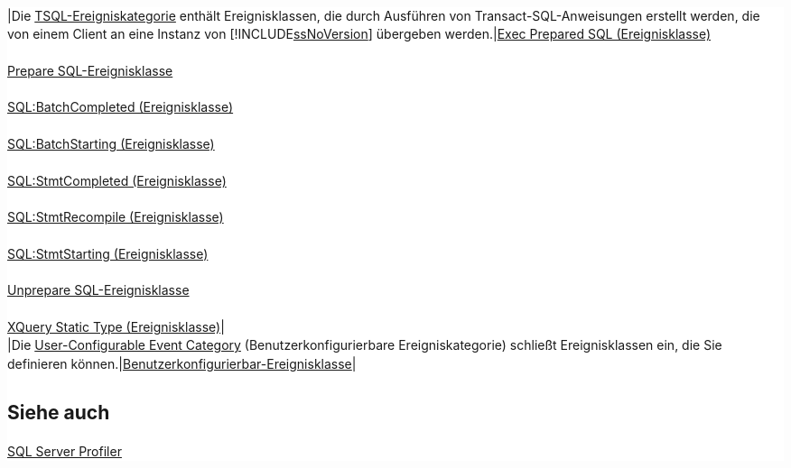 |Die [TSQL-Ereigniskategorie](../../relational-databases/event-classes/tsql-event-category.md) enthält Ereignisklassen, die durch Ausführen von Transact-SQL-Anweisungen erstellt werden, die von einem Client an eine Instanz von [!INCLUDE[ssNoVersion](../../includes/ssnoversion-md.md)] übergeben werden.|[Exec Prepared SQL (Ereignisklasse)](../../relational-databases/event-classes/exec-prepared-sql-event-class.md)<br /><br /> [Prepare SQL-Ereignisklasse](../../relational-databases/event-classes/prepare-sql-event-class.md)<br /><br /> [SQL:BatchCompleted (Ereignisklasse)](../../relational-databases/event-classes/sql-batchcompleted-event-class.md)<br /><br /> [SQL:BatchStarting (Ereignisklasse)](../../relational-databases/event-classes/sql-batchstarting-event-class.md)<br /><br /> [SQL:StmtCompleted (Ereignisklasse)](../../relational-databases/event-classes/sql-stmtcompleted-event-class.md)<br /><br /> [SQL:StmtRecompile (Ereignisklasse)](../../relational-databases/event-classes/sql-stmtrecompile-event-class.md)<br /><br /> [SQL:StmtStarting (Ereignisklasse)](../../relational-databases/event-classes/sql-stmtstarting-event-class.md)<br /><br /> [Unprepare SQL-Ereignisklasse](../../relational-databases/event-classes/unprepare-sql-event-class.md)<br /><br /> [XQuery Static Type (Ereignisklasse)](../../relational-databases/event-classes/xquery-static-type-event-class.md)|  
|Die [User-Configurable Event Category](../../relational-databases/event-classes/user-configurable-event-category.md) (Benutzerkonfigurierbare Ereigniskategorie) schließt Ereignisklassen ein, die Sie definieren können.|[Benutzerkonfigurierbar-Ereignisklasse](../../relational-databases/event-classes/user-configurable-event-class.md)|  
  
## <a name="see-also"></a>Siehe auch  
 [SQL Server Profiler](../../tools/sql-server-profiler/sql-server-profiler.md)  
  
  

